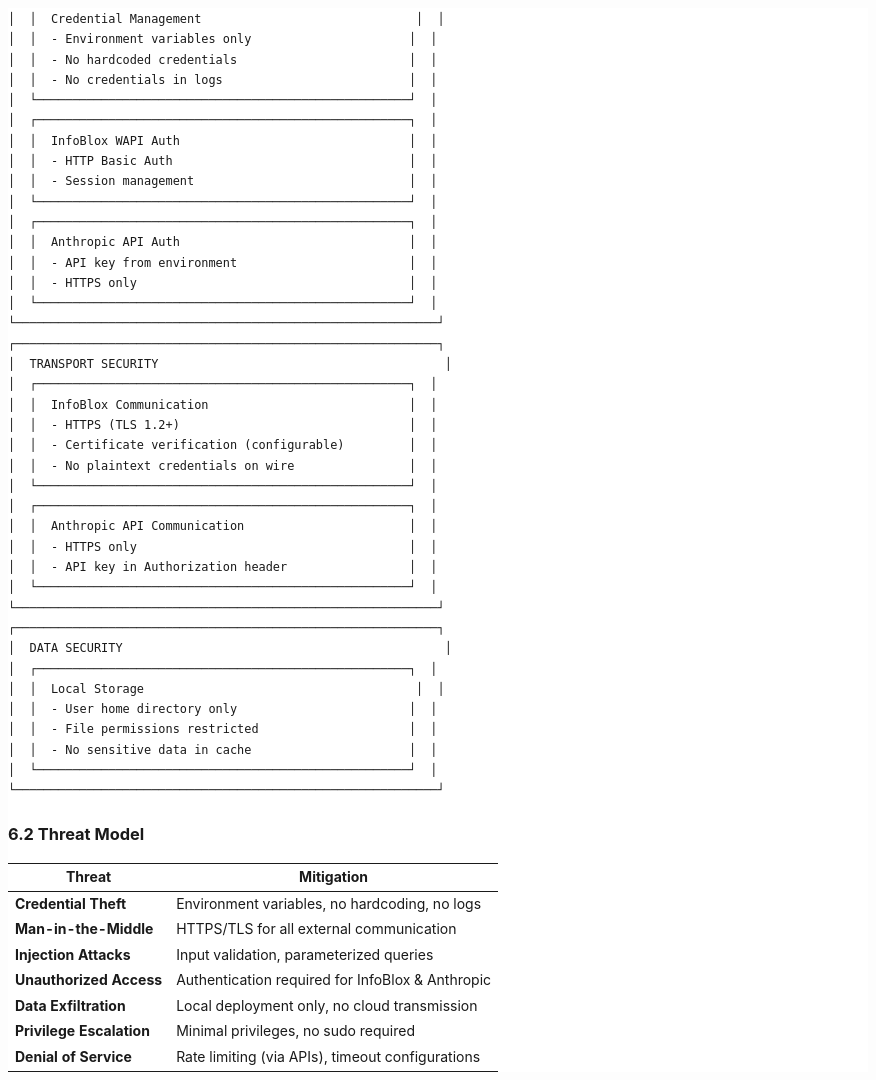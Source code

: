 ```
│  │  Credential Management                              │  │
│  │  - Environment variables only                      │  │
│  │  - No hardcoded credentials                        │  │
│  │  - No credentials in logs                          │  │
│  └────────────────────────────────────────────────────┘  │
│  ┌────────────────────────────────────────────────────┐  │
│  │  InfoBlox WAPI Auth                                │  │
│  │  - HTTP Basic Auth                                 │  │
│  │  - Session management                              │  │
│  └────────────────────────────────────────────────────┘  │
│  ┌────────────────────────────────────────────────────┐  │
│  │  Anthropic API Auth                                │  │
│  │  - API key from environment                        │  │
│  │  - HTTPS only                                      │  │
│  └────────────────────────────────────────────────────┘  │
└───────────────────────────────────────────────────────────┘
┌───────────────────────────────────────────────────────────┐
│  TRANSPORT SECURITY                                        │
│  ┌────────────────────────────────────────────────────┐  │
│  │  InfoBlox Communication                            │  │
│  │  - HTTPS (TLS 1.2+)                                │  │
│  │  - Certificate verification (configurable)         │  │
│  │  - No plaintext credentials on wire                │  │
│  └────────────────────────────────────────────────────┘  │
│  ┌────────────────────────────────────────────────────┐  │
│  │  Anthropic API Communication                       │  │
│  │  - HTTPS only                                      │  │
│  │  - API key in Authorization header                 │  │
│  └────────────────────────────────────────────────────┘  │
└───────────────────────────────────────────────────────────┘
┌───────────────────────────────────────────────────────────┐
│  DATA SECURITY                                             │
│  ┌────────────────────────────────────────────────────┐  │
│  │  Local Storage                                      │  │
│  │  - User home directory only                        │  │
│  │  - File permissions restricted                     │  │
│  │  - No sensitive data in cache                      │  │
│  └────────────────────────────────────────────────────┘  │
└───────────────────────────────────────────────────────────┘
```

### 6.2 Threat Model

| Threat | Mitigation |
|--------|------------|
| **Credential Theft** | Environment variables, no hardcoding, no logs |
| **Man-in-the-Middle** | HTTPS/TLS for all external communication |
| **Injection Attacks** | Input validation, parameterized queries |
| **Unauthorized Access** | Authentication required for InfoBlox & Anthropic |
| **Data Exfiltration** | Local deployment only, no cloud transmission |
| **Privilege Escalation** | Minimal privileges, no sudo required |
| **Denial of Service** | Rate limiting (via APIs), timeout configurations |
